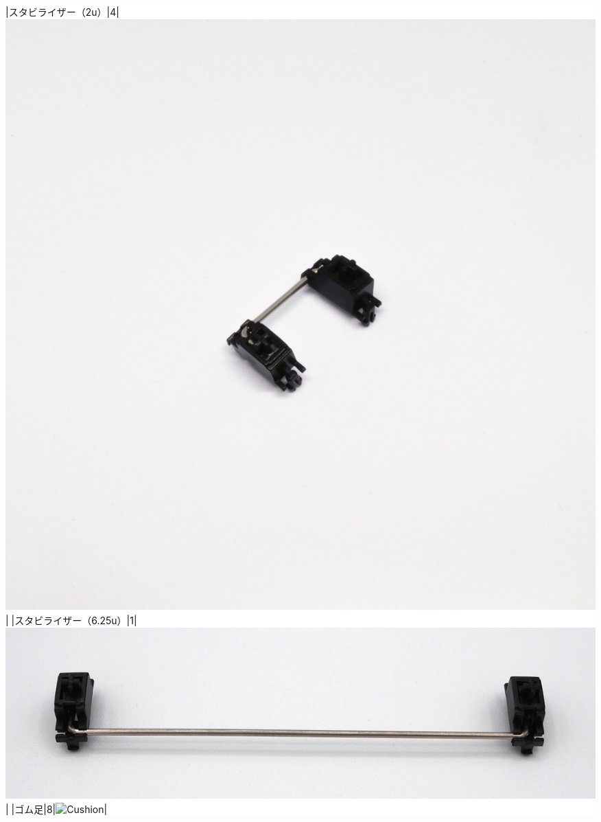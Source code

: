 |スタビライザー（2u）|4|![stabilizer2U](imgs/stab2U.jpg)|
|スタビライザー（6.25u）|1|![stabilizer625U](imgs/stab625U.JPG)|
|ゴム足|8|![Cushion](imgs/Cushion.jpg)|
